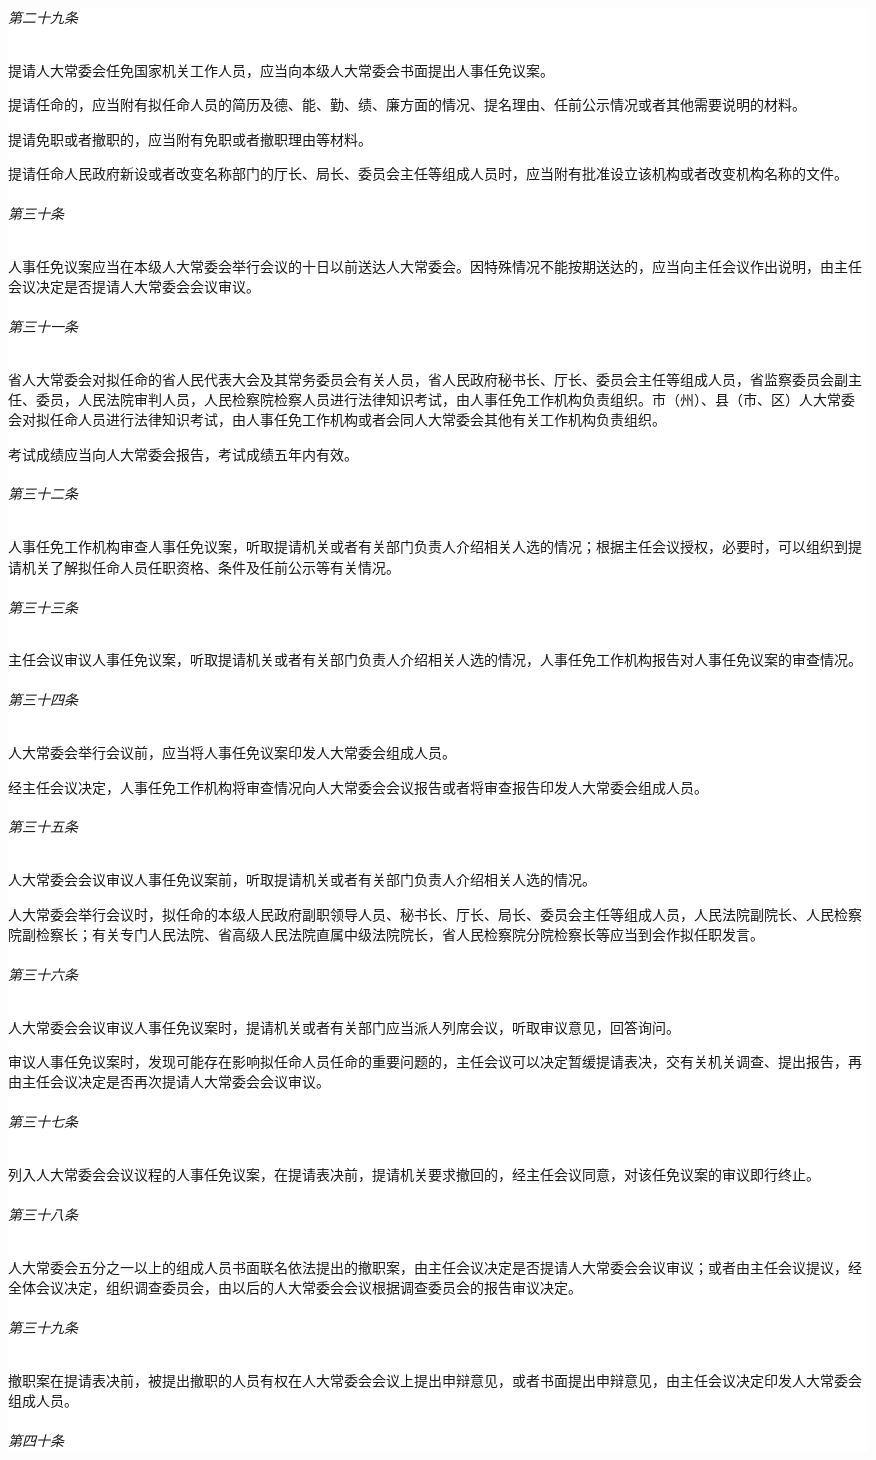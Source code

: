 ###### 第二十九条

提请人大常委会任免国家机关工作人员，应当向本级人大常委会书面提出人事任免议案。

提请任命的，应当附有拟任命人员的简历及德、能、勤、绩、廉方面的情况、提名理由、任前公示情况或者其他需要说明的材料。

提请免职或者撤职的，应当附有免职或者撤职理由等材料。

提请任命人民政府新设或者改变名称部门的厅长、局长、委员会主任等组成人员时，应当附有批准设立该机构或者改变机构名称的文件。

###### 第三十条

人事任免议案应当在本级人大常委会举行会议的十日以前送达人大常委会。因特殊情况不能按期送达的，应当向主任会议作出说明，由主任会议决定是否提请人大常委会会议审议。

###### 第三十一条

省人大常委会对拟任命的省人民代表大会及其常务委员会有关人员，省人民政府秘书长、厅长、委员会主任等组成人员，省监察委员会副主任、委员，人民法院审判人员，人民检察院检察人员进行法律知识考试，由人事任免工作机构负责组织。市（州）、县（市、区）人大常委会对拟任命人员进行法律知识考试，由人事任免工作机构或者会同人大常委会其他有关工作机构负责组织。

考试成绩应当向人大常委会报告，考试成绩五年内有效。

###### 第三十二条

人事任免工作机构审查人事任免议案，听取提请机关或者有关部门负责人介绍相关人选的情况；根据主任会议授权，必要时，可以组织到提请机关了解拟任命人员任职资格、条件及任前公示等有关情况。

###### 第三十三条

主任会议审议人事任免议案，听取提请机关或者有关部门负责人介绍相关人选的情况，人事任免工作机构报告对人事任免议案的审查情况。

###### 第三十四条

人大常委会举行会议前，应当将人事任免议案印发人大常委会组成人员。

经主任会议决定，人事任免工作机构将审查情况向人大常委会会议报告或者将审查报告印发人大常委会组成人员。

###### 第三十五条

人大常委会会议审议人事任免议案前，听取提请机关或者有关部门负责人介绍相关人选的情况。

人大常委会举行会议时，拟任命的本级人民政府副职领导人员、秘书长、厅长、局长、委员会主任等组成人员，人民法院副院长、人民检察院副检察长；有关专门人民法院、省高级人民法院直属中级法院院长，省人民检察院分院检察长等应当到会作拟任职发言。

###### 第三十六条

人大常委会会议审议人事任免议案时，提请机关或者有关部门应当派人列席会议，听取审议意见，回答询问。

审议人事任免议案时，发现可能存在影响拟任命人员任命的重要问题的，主任会议可以决定暂缓提请表决，交有关机关调查、提出报告，再由主任会议决定是否再次提请人大常委会会议审议。

###### 第三十七条

列入人大常委会会议议程的人事任免议案，在提请表决前，提请机关要求撤回的，经主任会议同意，对该任免议案的审议即行终止。

###### 第三十八条

人大常委会五分之一以上的组成人员书面联名依法提出的撤职案，由主任会议决定是否提请人大常委会会议审议；或者由主任会议提议，经全体会议决定，组织调查委员会，由以后的人大常委会会议根据调查委员会的报告审议决定。

###### 第三十九条

撤职案在提请表决前，被提出撤职的人员有权在人大常委会会议上提出申辩意见，或者书面提出申辩意见，由主任会议决定印发人大常委会组成人员。

###### 第四十条
